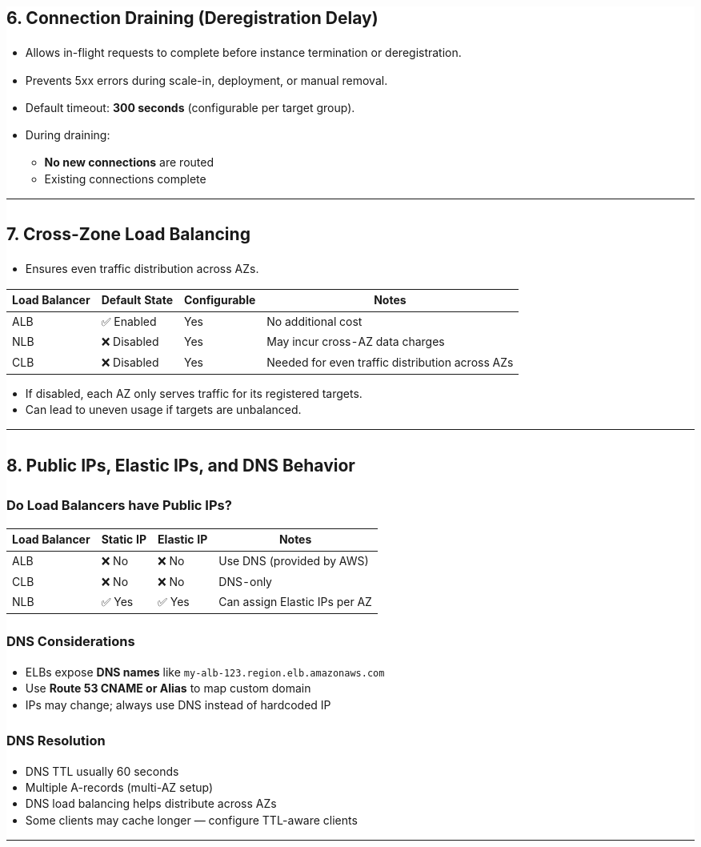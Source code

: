 ## 6. Connection Draining (Deregistration Delay)

* Allows in-flight requests to complete before instance termination or deregistration.
* Prevents 5xx errors during scale-in, deployment, or manual removal.
* Default timeout: **300 seconds** (configurable per target group).
* During draining:

  * **No new connections** are routed
  * Existing connections complete

---

## 7. Cross-Zone Load Balancing

* Ensures even traffic distribution across AZs.

| Load Balancer | Default State | Configurable | Notes                                           |
| ------------- | ------------- | ------------ | ----------------------------------------------- |
| ALB           | ✅ Enabled     | Yes          | No additional cost                              |
| NLB           | ❌ Disabled    | Yes          | May incur cross-AZ data charges                 |
| CLB           | ❌ Disabled    | Yes          | Needed for even traffic distribution across AZs |

* If disabled, each AZ only serves traffic for its registered targets.
* Can lead to uneven usage if targets are unbalanced.

---

## 8. Public IPs, Elastic IPs, and DNS Behavior

### Do Load Balancers have Public IPs?

| Load Balancer | Static IP | Elastic IP | Notes                         |
| ------------- | --------- | ---------- | ----------------------------- |
| ALB           | ❌ No      | ❌ No       | Use DNS (provided by AWS)     |
| CLB           | ❌ No      | ❌ No       | DNS-only                      |
| NLB           | ✅ Yes     | ✅ Yes      | Can assign Elastic IPs per AZ |

### DNS Considerations

* ELBs expose **DNS names** like `my-alb-123.region.elb.amazonaws.com`
* Use **Route 53 CNAME or Alias** to map custom domain
* IPs may change; always use DNS instead of hardcoded IP

### DNS Resolution

* DNS TTL usually 60 seconds
* Multiple A-records (multi-AZ setup)
* DNS load balancing helps distribute across AZs
* Some clients may cache longer — configure TTL-aware clients

---